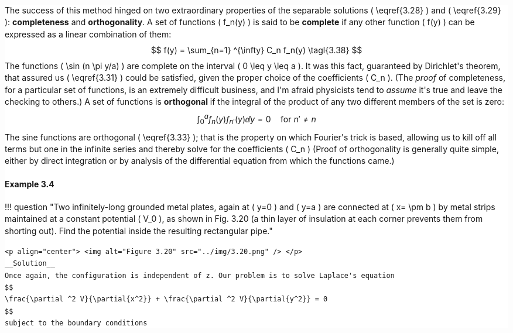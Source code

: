 
The success of this method hinged on two extraordinary properties of the separable solutions \( \eqref{3.28} \) and \( \eqref{3.29} \): __completeness__ and __orthogonality__. A set of functions \( f_n(y) \) is said to be __complete__ if any other function \( f(y) \) can be expressed as a linear combination of them:
$$
f(y) = \sum_{n=1} ^{\infty} C_n f_n(y) \tagl{3.38}
$$
The functions \( \sin (n \pi y/a) \) are complete on the interval \( 0 \leq y \leq a \). It was this fact, guaranteed by Dirichlet's theorem, that assured us \( \eqref{3.31} \) could be satisfied, given the proper choice of the coefficients \( C_n \). (The _proof_ of completeness, for a particular set of functions, is an extremely difficult business, and I'm afraid physicists tend to _assume_ it's true and leave the checking to others.) A set of functions is __orthogonal__ if the integral of the product of any two different members of the set is zero:
$$
\int_0 ^a f_n(y) f_{n'} (y) \dd{y} = 0 \quad \text{for } n' \neq n
$$
The sine functions are orthogonal \( \eqref{3.33} \); that is the property on which Fourier's trick is based, allowing us to kill off all terms but one in the infinite series and thereby solve for the coefficients \( C_n \) (Proof of orthogonality is generally quite simple, either by direct integration or by analysis of the differential equation from which the functions came.)

#### Example 3.4

!!! question "Two infinitely-long grounded metal plates, again at \( y=0 \) and \( y=a \) are connected at \( x= \pm b \) by metal strips maintained at a constant potential \( V_0 \), as shown in Fig. 3.20 (a thin layer of insulation at each corner prevents them from shorting out). Find the potential inside the resulting rectangular pipe."

    <p align="center"> <img alt="Figure 3.20" src="../img/3.20.png" /> </p>
    __Solution__
    Once again, the configuration is independent of z. Our problem is to solve Laplace's equation
    $$
    \frac{\partial ^2 V}{\partial{x^2}} + \frac{\partial ^2 V}{\partial{y^2}} = 0
    $$
    subject to the boundary conditions
